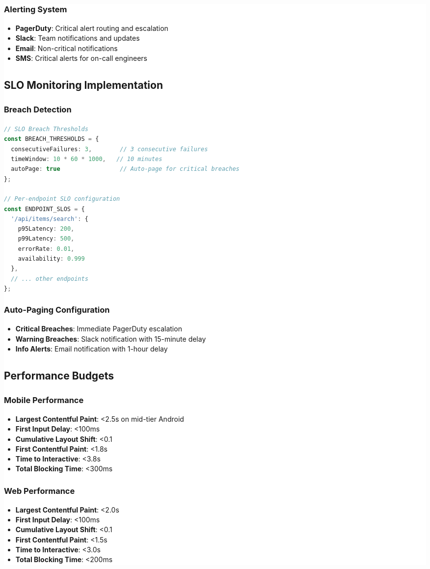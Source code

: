 ### Alerting System
- **PagerDuty**: Critical alert routing and escalation
- **Slack**: Team notifications and updates
- **Email**: Non-critical notifications
- **SMS**: Critical alerts for on-call engineers

## SLO Monitoring Implementation

### Breach Detection
```typescript
// SLO Breach Thresholds
const BREACH_THRESHOLDS = {
  consecutiveFailures: 3,        // 3 consecutive failures
  timeWindow: 10 * 60 * 1000,   // 10 minutes
  autoPage: true                 // Auto-page for critical breaches
};

// Per-endpoint SLO configuration
const ENDPOINT_SLOS = {
  '/api/items/search': {
    p95Latency: 200,
    p99Latency: 500,
    errorRate: 0.01,
    availability: 0.999
  },
  // ... other endpoints
};
```

### Auto-Paging Configuration
- **Critical Breaches**: Immediate PagerDuty escalation
- **Warning Breaches**: Slack notification with 15-minute delay
- **Info Alerts**: Email notification with 1-hour delay

## Performance Budgets

### Mobile Performance
- **Largest Contentful Paint**: <2.5s on mid-tier Android
- **First Input Delay**: <100ms
- **Cumulative Layout Shift**: <0.1
- **First Contentful Paint**: <1.8s
- **Time to Interactive**: <3.8s
- **Total Blocking Time**: <300ms

### Web Performance
- **Largest Contentful Paint**: <2.0s
- **First Input Delay**: <100ms
- **Cumulative Layout Shift**: <0.1
- **First Contentful Paint**: <1.5s
- **Time to Interactive**: <3.0s
- **Total Blocking Time**: <200ms
